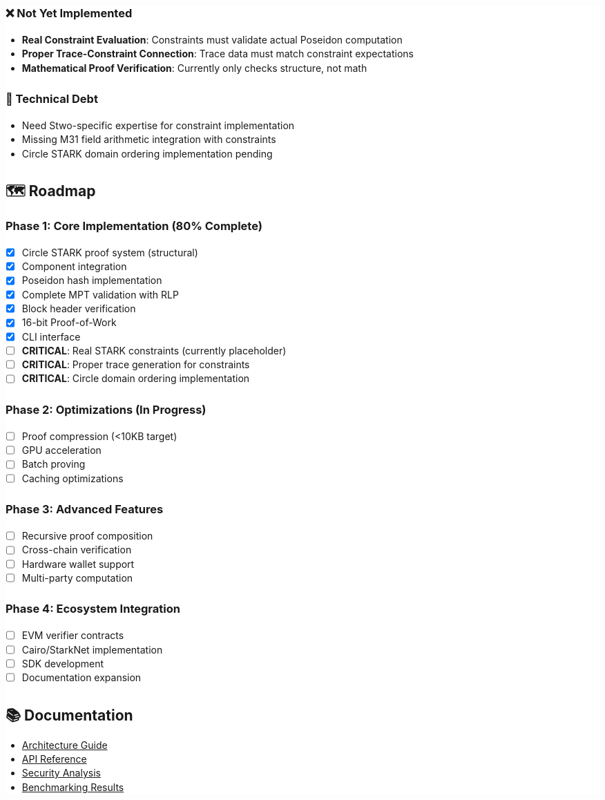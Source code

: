 ### ❌ Not Yet Implemented
- **Real Constraint Evaluation**: Constraints must validate actual Poseidon computation
- **Proper Trace-Constraint Connection**: Trace data must match constraint expectations
- **Mathematical Proof Verification**: Currently only checks structure, not math

### 🔧 Technical Debt
- Need Stwo-specific expertise for constraint implementation
- Missing M31 field arithmetic integration with constraints
- Circle STARK domain ordering implementation pending

## 🗺️ Roadmap

### Phase 1: Core Implementation (80% Complete)
- [x] Circle STARK proof system (structural)
- [x] Component integration
- [x] Poseidon hash implementation
- [x] Complete MPT validation with RLP
- [x] Block header verification
- [x] 16-bit Proof-of-Work
- [x] CLI interface
- [ ] **CRITICAL**: Real STARK constraints (currently placeholder)
- [ ] **CRITICAL**: Proper trace generation for constraints
- [ ] **CRITICAL**: Circle domain ordering implementation

### Phase 2: Optimizations (In Progress)
- [ ] Proof compression (<10KB target)
- [ ] GPU acceleration
- [ ] Batch proving
- [ ] Caching optimizations

### Phase 3: Advanced Features
- [ ] Recursive proof composition
- [ ] Cross-chain verification
- [ ] Hardware wallet support
- [ ] Multi-party computation

### Phase 4: Ecosystem Integration
- [ ] EVM verifier contracts
- [ ] Cairo/StarkNet implementation
- [ ] SDK development
- [ ] Documentation expansion

## 📚 Documentation

- [Architecture Guide](docs/architecture.md)
- [API Reference](docs/api.md)
- [Security Analysis](docs/security.md)
- [Benchmarking Results](docs/benchmarks.md)
